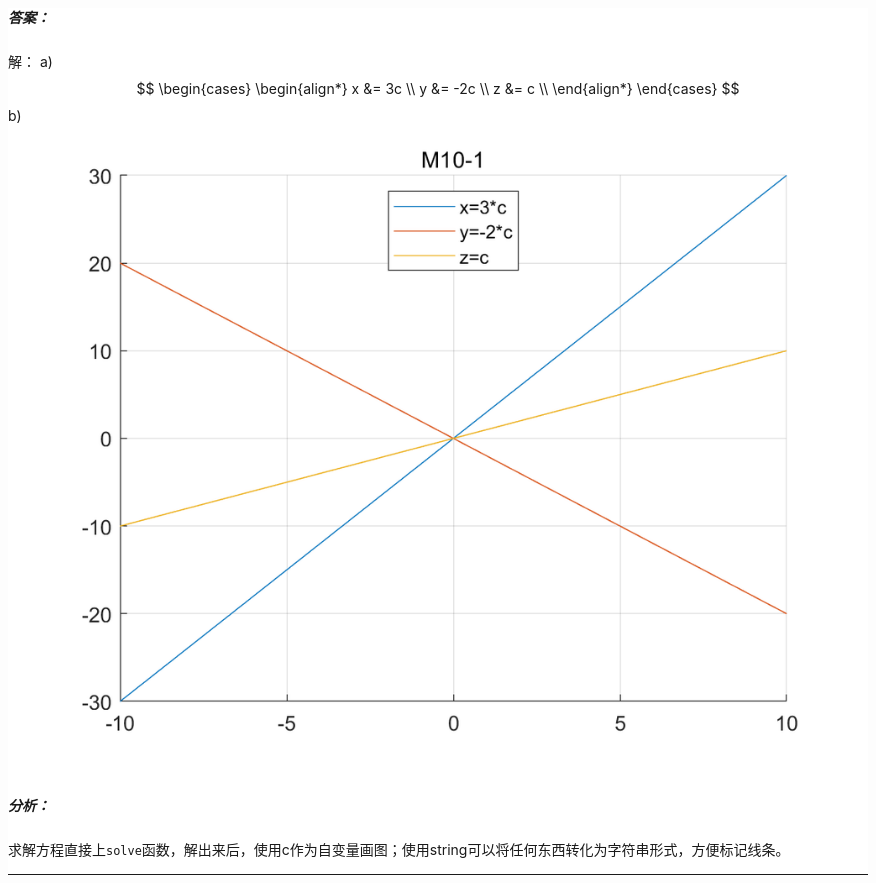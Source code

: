##### 答案：

解：
a)	
$$
\begin{cases}
\begin{align*}
x &= 3c \\
y &= -2c \\
z &= c \\
\end{align*}
\end{cases}
$$
b)	![M10-1](.\M10-1.png)

##### 分析：

求解方程直接上`solve`函数，解出来后，使用c作为自变量画图；使用string可以将任何东西转化为字符串形式，方便标记线条。

------
